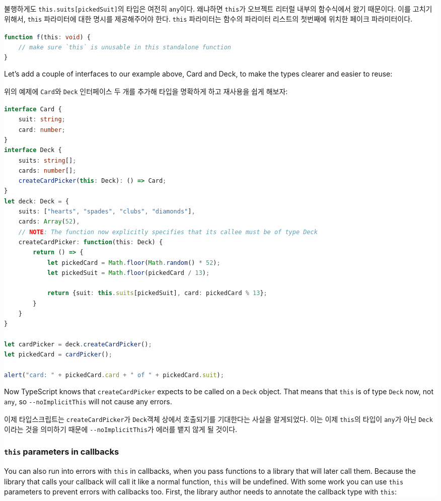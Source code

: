 불행하게도 `this.suits[pickedSuit]`의 타입은 여전히 `any`이다. 왜냐하면 `this`가 오브젝트 리터럴 내부의 함수식에서 왔기 때문이다. 이를 고치기 위해서, `this` 파라미터에 대한 명시를 제공해주어야 한다. `this` 파라미터는 함수의 파라미터 리스트의 첫번째에 위치한 페이크 파라미터이다.

```typescript
function f(this: void) {
    // make sure `this` is unusable in this standalone function
}
```

Let’s add a couple of interfaces to our example above, Card and Deck, to make the types clearer and easier to reuse:

위의 예제에 `Card`와 `Deck` 인터페이스 두 개를 추가해 타입을 명확하게 하고 재사용을 쉽게 해보자:  

```typescript
interface Card {
    suit: string;
    card: number;
}
interface Deck {
    suits: string[];
    cards: number[];
    createCardPicker(this: Deck): () => Card;
}
let deck: Deck = {
    suits: ["hearts", "spades", "clubs", "diamonds"],
    cards: Array(52),
    // NOTE: The function now explicitly specifies that its callee must be of type Deck
    createCardPicker: function(this: Deck) {
        return () => {
            let pickedCard = Math.floor(Math.random() * 52);
            let pickedSuit = Math.floor(pickedCard / 13);

            return {suit: this.suits[pickedSuit], card: pickedCard % 13};
        }
    }
}

let cardPicker = deck.createCardPicker();
let pickedCard = cardPicker();

alert("card: " + pickedCard.card + " of " + pickedCard.suit);
```

Now TypeScript knows that `createCardPicker` expects to be called on a `Deck` object. That means that `this` is of type `Deck` now, not `any`, so `--noImplicitThis` will not cause any errors.

이제 타입스크립트는 `createCardPicker`가 `Deck`객체 상에서 호출되기를 기대한다는 사실을 알게되었다. 이는 이제 `this`의 타입이 `any`가 아닌 `Deck`이라는 것을 의미하기 때문에 `--noImplicitThis`가 에러를 뱉지 않게 될 것이다.

### `this` parameters in callbacks

You can also run into errors with `this` in callbacks, when you pass functions to a library that will later call them. Because the library that calls your callback will call it like a normal function, `this` will be undefined. With some work you can use `this` parameters to prevent errors with callbacks too. First, the library author needs to annotate the callback type with `this`:
